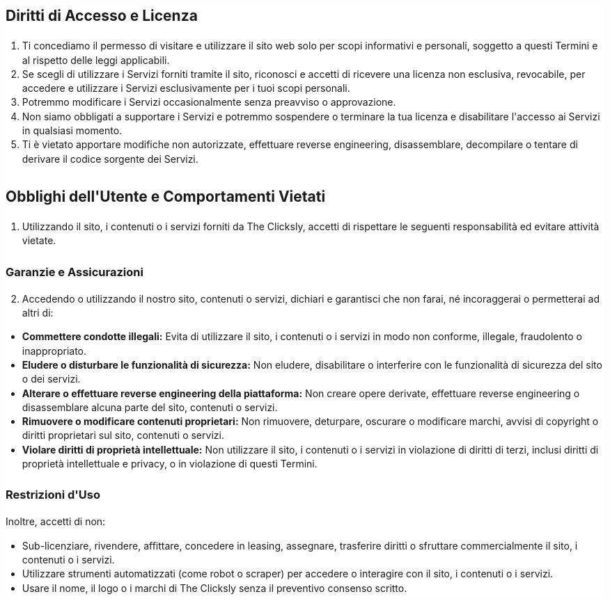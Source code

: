 </div>

<div>

## **Diritti di Accesso e Licenza**

1.  Ti concediamo il permesso di visitare e utilizzare il sito web solo per scopi informativi e personali, soggetto a questi Termini e al rispetto delle leggi applicabili.
2.  Se scegli di utilizzare i Servizi forniti tramite il sito, riconosci e accetti di ricevere una licenza non esclusiva, revocabile, per accedere e utilizzare i Servizi esclusivamente per i tuoi scopi personali.
3.  Potremmo modificare i Servizi occasionalmente senza preavviso o approvazione.
4.  Non siamo obbligati a supportare i Servizi e potremmo sospendere o terminare la tua licenza e disabilitare l'accesso ai Servizi in qualsiasi momento.
5.  Ti è vietato apportare modifiche non autorizzate, effettuare reverse engineering, disassemblare, decompilare o tentare di derivare il codice sorgente dei Servizi.

</div>

<div>

## **Obblighi dell'Utente e Comportamenti Vietati**

1.  Utilizzando il sito, i contenuti o i servizi forniti da The Clicksly, accetti di rispettare le seguenti responsabilità ed evitare attività vietate.

### **Garanzie e Assicurazioni**

2.  Accedendo o utilizzando il nostro sito, contenuti o servizi, dichiari e garantisci che non farai, né incoraggerai o permetterai ad altri di:

- **Commettere condotte illegali:** Evita di utilizzare il sito, i contenuti o i servizi in modo non conforme, illegale, fraudolento o inappropriato.
- **Eludere o disturbare le funzionalità di sicurezza:** Non eludere, disabilitare o interferire con le funzionalità di sicurezza del sito o dei servizi.
- **Alterare o effettuare reverse engineering della piattaforma:** Non creare opere derivate, effettuare reverse engineering o disassemblare alcuna parte del sito, contenuti o servizi.
- **Rimuovere o modificare contenuti proprietari:** Non rimuovere, deturpare, oscurare o modificare marchi, avvisi di copyright o diritti proprietari sul sito, contenuti o servizi.
- **Violare diritti di proprietà intellettuale:** Non utilizzare il sito, i contenuti o i servizi in violazione di diritti di terzi, inclusi diritti di proprietà intellettuale e privacy, o in violazione di questi Termini.

### **Restrizioni d'Uso**

Inoltre, accetti di non:

- Sub-licenziare, rivendere, affittare, concedere in leasing, assegnare, trasferire diritti o sfruttare commercialmente il sito, i contenuti o i servizi.
- Utilizzare strumenti automatizzati (come robot o scraper) per accedere o interagire con il sito, i contenuti o i servizi.
- Usare il nome, il logo o i marchi di The Clicksly senza il preventivo consenso scritto.

</div>
